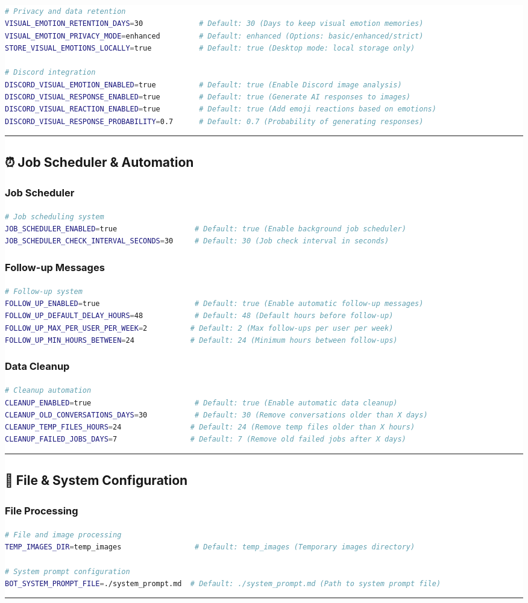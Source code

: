 ```bash
# Privacy and data retention
VISUAL_EMOTION_RETENTION_DAYS=30             # Default: 30 (Days to keep visual emotion memories)
VISUAL_EMOTION_PRIVACY_MODE=enhanced         # Default: enhanced (Options: basic/enhanced/strict)
STORE_VISUAL_EMOTIONS_LOCALLY=true           # Default: true (Desktop mode: local storage only)

# Discord integration
DISCORD_VISUAL_EMOTION_ENABLED=true          # Default: true (Enable Discord image analysis)
DISCORD_VISUAL_RESPONSE_ENABLED=true         # Default: true (Generate AI responses to images)
DISCORD_VISUAL_REACTION_ENABLED=true         # Default: true (Add emoji reactions based on emotions)
DISCORD_VISUAL_RESPONSE_PROBABILITY=0.7      # Default: 0.7 (Probability of generating responses)
```

---

## ⏰ Job Scheduler & Automation

### Job Scheduler
```bash
# Job scheduling system
JOB_SCHEDULER_ENABLED=true                  # Default: true (Enable background job scheduler)
JOB_SCHEDULER_CHECK_INTERVAL_SECONDS=30     # Default: 30 (Job check interval in seconds)
```

### Follow-up Messages
```bash
# Follow-up system
FOLLOW_UP_ENABLED=true                      # Default: true (Enable automatic follow-up messages)
FOLLOW_UP_DEFAULT_DELAY_HOURS=48            # Default: 48 (Default hours before follow-up)
FOLLOW_UP_MAX_PER_USER_PER_WEEK=2          # Default: 2 (Max follow-ups per user per week)
FOLLOW_UP_MIN_HOURS_BETWEEN=24             # Default: 24 (Minimum hours between follow-ups)
```

### Data Cleanup
```bash
# Cleanup automation
CLEANUP_ENABLED=true                        # Default: true (Enable automatic data cleanup)
CLEANUP_OLD_CONVERSATIONS_DAYS=30           # Default: 30 (Remove conversations older than X days)
CLEANUP_TEMP_FILES_HOURS=24                # Default: 24 (Remove temp files older than X hours)
CLEANUP_FAILED_JOBS_DAYS=7                 # Default: 7 (Remove old failed jobs after X days)
```

---

## 📁 File & System Configuration

### File Processing
```bash
# File and image processing
TEMP_IMAGES_DIR=temp_images                 # Default: temp_images (Temporary images directory)

# System prompt configuration
BOT_SYSTEM_PROMPT_FILE=./system_prompt.md  # Default: ./system_prompt.md (Path to system prompt file)
```

---